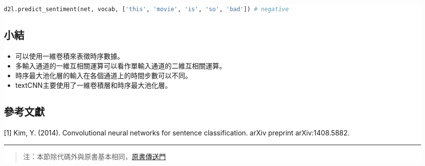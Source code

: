 ``` python
d2l.predict_sentiment(net, vocab, ['this', 'movie', 'is', 'so', 'bad']) # negative
```

## 小結

* 可以使用一維卷積來表徵時序數據。
* 多輸入通道的一維互相關運算可以看作單輸入通道的二維互相關運算。
* 時序最大池化層的輸入在各個通道上的時間步數可以不同。
* textCNN主要使用了一維卷積層和時序最大池化層。


## 參考文獻

[1] Kim, Y. (2014). Convolutional neural networks for sentence classification. arXiv preprint arXiv:1408.5882.


-----------
> 注：本節除代碼外與原書基本相同，[原書傳送門](https://zh.d2l.ai/chapter_natural-language-processing/sentiment-analysis-cnn.html)
